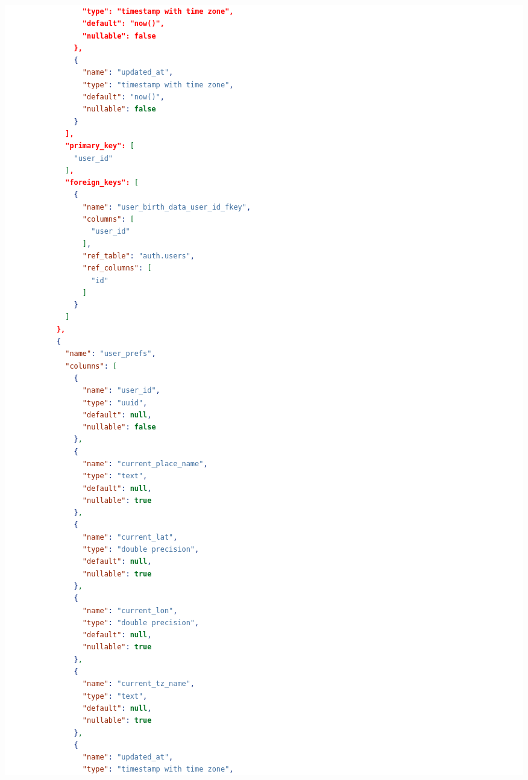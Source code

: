 ```json
                  "type": "timestamp with time zone",
                  "default": "now()",
                  "nullable": false
                },
                {
                  "name": "updated_at",
                  "type": "timestamp with time zone",
                  "default": "now()",
                  "nullable": false
                }
              ],
              "primary_key": [
                "user_id"
              ],
              "foreign_keys": [
                {
                  "name": "user_birth_data_user_id_fkey",
                  "columns": [
                    "user_id"
                  ],
                  "ref_table": "auth.users",
                  "ref_columns": [
                    "id"
                  ]
                }
              ]
            },
            {
              "name": "user_prefs",
              "columns": [
                {
                  "name": "user_id",
                  "type": "uuid",
                  "default": null,
                  "nullable": false
                },
                {
                  "name": "current_place_name",
                  "type": "text",
                  "default": null,
                  "nullable": true
                },
                {
                  "name": "current_lat",
                  "type": "double precision",
                  "default": null,
                  "nullable": true
                },
                {
                  "name": "current_lon",
                  "type": "double precision",
                  "default": null,
                  "nullable": true
                },
                {
                  "name": "current_tz_name",
                  "type": "text",
                  "default": null,
                  "nullable": true
                },
                {
                  "name": "updated_at",
                  "type": "timestamp with time zone",
```